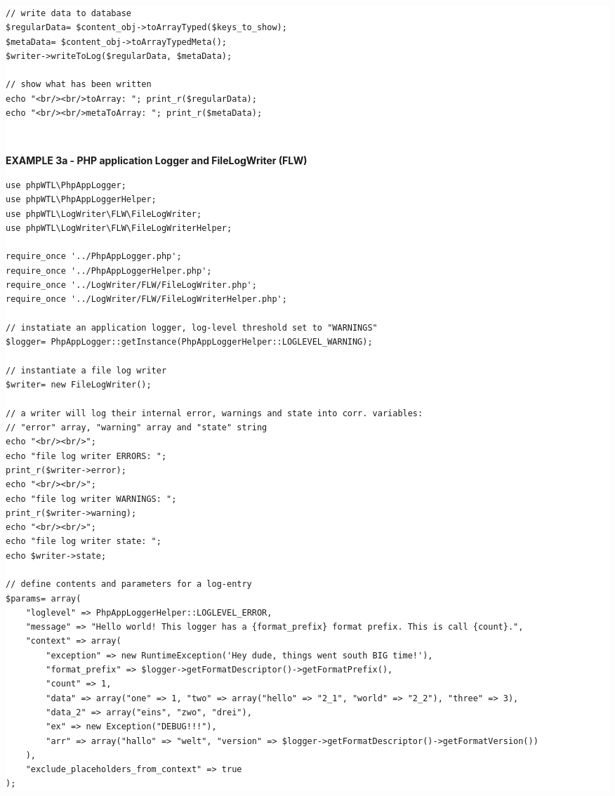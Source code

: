 	// write data to database
	$regularData= $content_obj->toArrayTyped($keys_to_show);
	$metaData= $content_obj->toArrayTypedMeta();
	$writer->writeToLog($regularData, $metaData);

	// show what has been written
	echo "<br/><br/>toArray: "; print_r($regularData);
	echo "<br/><br/>metaToArray: "; print_r($metaData);

<br/>

**EXAMPLE 3a - PHP application Logger and FileLogWriter (FLW)**

	use phpWTL\PhpAppLogger;
	use phpWTL\PhpAppLoggerHelper;
	use phpWTL\LogWriter\FLW\FileLogWriter;
	use phpWTL\LogWriter\FLW\FileLogWriterHelper;

	require_once '../PhpAppLogger.php';
	require_once '../PhpAppLoggerHelper.php';
	require_once '../LogWriter/FLW/FileLogWriter.php';
	require_once '../LogWriter/FLW/FileLogWriterHelper.php';

	// instatiate an application logger, log-level threshold set to "WARNINGS"
	$logger= PhpAppLogger::getInstance(PhpAppLoggerHelper::LOGLEVEL_WARNING);

	// instantiate a file log writer
	$writer= new FileLogWriter();

	// a writer will log their internal error, warnings and state into corr. variables:
	// "error" array, "warning" array and "state" string
	echo "<br/><br/>";
	echo "file log writer ERRORS: ";
	print_r($writer->error);
	echo "<br/><br/>";
	echo "file log writer WARNINGS: ";
	print_r($writer->warning);
	echo "<br/><br/>";
	echo "file log writer state: ";
	echo $writer->state;

	// define contents and parameters for a log-entry
	$params= array(
		"loglevel" => PhpAppLoggerHelper::LOGLEVEL_ERROR,
		"message" => "Hello world! This logger has a {format_prefix} format prefix. This is call {count}.",
		"context" => array(
			"exception" => new RuntimeException('Hey dude, things went south BIG time!'),
			"format_prefix" => $logger->getFormatDescriptor()->getFormatPrefix(),
			"count" => 1,
			"data" => array("one" => 1, "two" => array("hello" => "2_1", "world" => "2_2"), "three" => 3),
			"data_2" => array("eins", "zwo", "drei"),
			"ex" => new Exception("DEBUG!!!"),
			"arr" => array("hallo" => "welt", "version" => $logger->getFormatDescriptor()->getFormatVersion())
		),
		"exclude_placeholders_from_context" => true
	);
